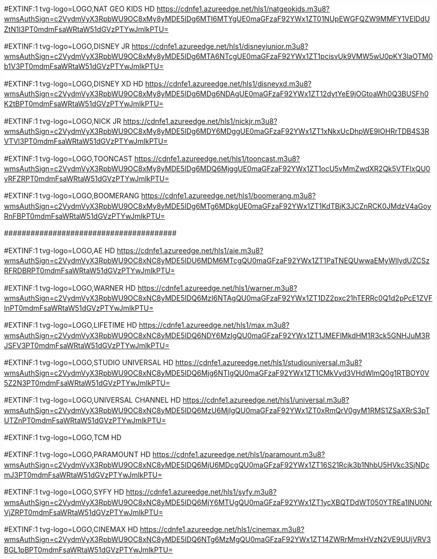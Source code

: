 #EXTINF:1 tvg-logo=LOGO,NAT GEO KIDS HD
https://cdnfe1.azureedge.net/hls1/natgeokids.m3u8?wmsAuthSign=c2VydmVyX3RpbWU9OC8xMy8yMDE5IDg6MTI6MTYgUE0maGFzaF92YWx1ZT01NUpEWGFQZW9MMFY1VElDdUZtN1l3PT0mdmFsaWRtaW51dGVzPTYwJmlkPTU=

#EXTINF:1 tvg-logo=LOGO,DISNEY JR 
https://cdnfe1.azureedge.net/hls1/disneyjunior.m3u8?wmsAuthSign=c2VydmVyX3RpbWU9OC8xMy8yMDE5IDg6MTA6NTcgUE0maGFzaF92YWx1ZT1pcisvUk9VMW5wU0pKY3laOTM0b1V3PT0mdmFsaWRtaW51dGVzPTYwJmlkPTU=

#EXTINF:1 tvg-logo=LOGO,DISNEY XD HD
https://cdnfe1.azureedge.net/hls1/disneyxd.m3u8?wmsAuthSign=c2VydmVyX3RpbWU9OC8xMy8yMDE5IDg6MDg6NDAgUE0maGFzaF92YWx1ZT12dytYeE9jOGtoaWh0Q3BUSFh0K2tBPT0mdmFsaWRtaW51dGVzPTYwJmlkPTU=

#EXTINF:1 tvg-logo=LOGO,NICK JR 
https://cdnfe1.azureedge.net/hls1/nickjr.m3u8?wmsAuthSign=c2VydmVyX3RpbWU9OC8xMy8yMDE5IDg6MDY6MDggUE0maGFzaF92YWx1ZT1xNkxUcDhpWE9IOHRrTDB4S3RVTVl3PT0mdmFsaWRtaW51dGVzPTYwJmlkPTU=

#EXTINF:1 tvg-logo=LOGO,TOONCAST 
https://cdnfe1.azureedge.net/hls1/tooncast.m3u8?wmsAuthSign=c2VydmVyX3RpbWU9OC8xMy8yMDE5IDg6MDQ6MjggUE0maGFzaF92YWx1ZT1ocU5vMmZwdXR2Qk5VTFIxQU0yRFZRPT0mdmFsaWRtaW51dGVzPTYwJmlkPTU=

#EXTINF:1 tvg-logo=LOGO,BOOMERANG 
https://cdnfe1.azureedge.net/hls1/boomerang.m3u8?wmsAuthSign=c2VydmVyX3RpbWU9OC8xMy8yMDE5IDg6MTg6MDkgUE0maGFzaF92YWx1ZT1KdTBjK3JCZnRCK0JMdzV4aGoyRnFBPT0mdmFsaWRtaW51dGVzPTYwJmlkPTU=


#######################################


#EXTINF:1 tvg-logo=LOGO,AE HD
https://cdnfe1.azureedge.net/hls1/aie.m3u8?wmsAuthSign=c2VydmVyX3RpbWU9OC8xNC8yMDE5IDU6MDM6MTcgQU0maGFzaF92YWx1ZT1PaTNEQUwwaEMyWllydUZCSzRFRDBRPT0mdmFsaWRtaW51dGVzPTYwJmlkPTU=

#EXTINF:1 tvg-logo=LOGO,WARNER HD
https://cdnfe1.azureedge.net/hls1/warner.m3u8?wmsAuthSign=c2VydmVyX3RpbWU9OC8xNC8yMDE5IDQ6MzI6NTAgQU0maGFzaF92YWx1ZT1DZ2pxc21hTERRc0Q1d2pPcE1ZVFlnPT0mdmFsaWRtaW51dGVzPTYwJmlkPTU=

#EXTINF:1 tvg-logo=LOGO,LIFETIME HD
https://cdnfe1.azureedge.net/hls1/max.m3u8?wmsAuthSign=c2VydmVyX3RpbWU9OC8xNC8yMDE5IDQ6NDY6MzIgQU0maGFzaF92YWx1ZT1JMEFlMkdHM1R3ck5GNHJuM3RJSFV3PT0mdmFsaWRtaW51dGVzPTYwJmlkPTU=

#EXTINF:1 tvg-logo=LOGO,STUDIO UNIVERSAL HD
https://cdnfe1.azureedge.net/hls1/studiouniversal.m3u8?wmsAuthSign=c2VydmVyX3RpbWU9OC8xNC8yMDE5IDQ6Mjg6NTIgQU0maGFzaF92YWx1ZT1CMkVyd3VHdWlmQ0g1RTBOY0V5Z2N3PT0mdmFsaWRtaW51dGVzPTYwJmlkPTU=

#EXTINF:1 tvg-logo=LOGO,UNIVERSAL CHANNEL HD
https://cdnfe1.azureedge.net/hls1/universal.m3u8?wmsAuthSign=c2VydmVyX3RpbWU9OC8xNC8yMDE5IDQ6MzU6MjIgQU0maGFzaF92YWx1ZT0xRmQrV0gyM1RMS1ZSaXRrS3pTUTZnPT0mdmFsaWRtaW51dGVzPTYwJmlkPTU=

#EXTINF:1 tvg-logo=LOGO,TCM HD

#EXTINF:1 tvg-logo=LOGO,PARAMOUNT HD
https://cdnfe1.azureedge.net/hls1/paramount.m3u8?wmsAuthSign=c2VydmVyX3RpbWU9OC8xNC8yMDE5IDQ6MjU6MDcgQU0maGFzaF92YWx1ZT16S21Rcjk3b1NhbU5HVkc3SjNDcmJ3PT0mdmFsaWRtaW51dGVzPTYwJmlkPTU=

#EXTINF:1 tvg-logo=LOGO,SYFY HD
https://cdnfe1.azureedge.net/hls1/syfy.m3u8?wmsAuthSign=c2VydmVyX3RpbWU9OC8xNC8yMDE5IDQ6MjY6MTUgQU0maGFzaF92YWx1ZT1ycXBQTDdWT050YTREa1lNU0NrVjZRPT0mdmFsaWRtaW51dGVzPTYwJmlkPTU=

#EXTINF:1 tvg-logo=LOGO,CINEMAX HD
https://cdnfe1.azureedge.net/hls1/cinemax.m3u8?wmsAuthSign=c2VydmVyX3RpbWU9OC8xNC8yMDE5IDQ6NTg6MzMgQU0maGFzaF92YWx1ZT14ZWRrMmxHVzN2VE9UUjVRV3BGL1pBPT0mdmFsaWRtaW51dGVzPTYwJmlkPTU=
